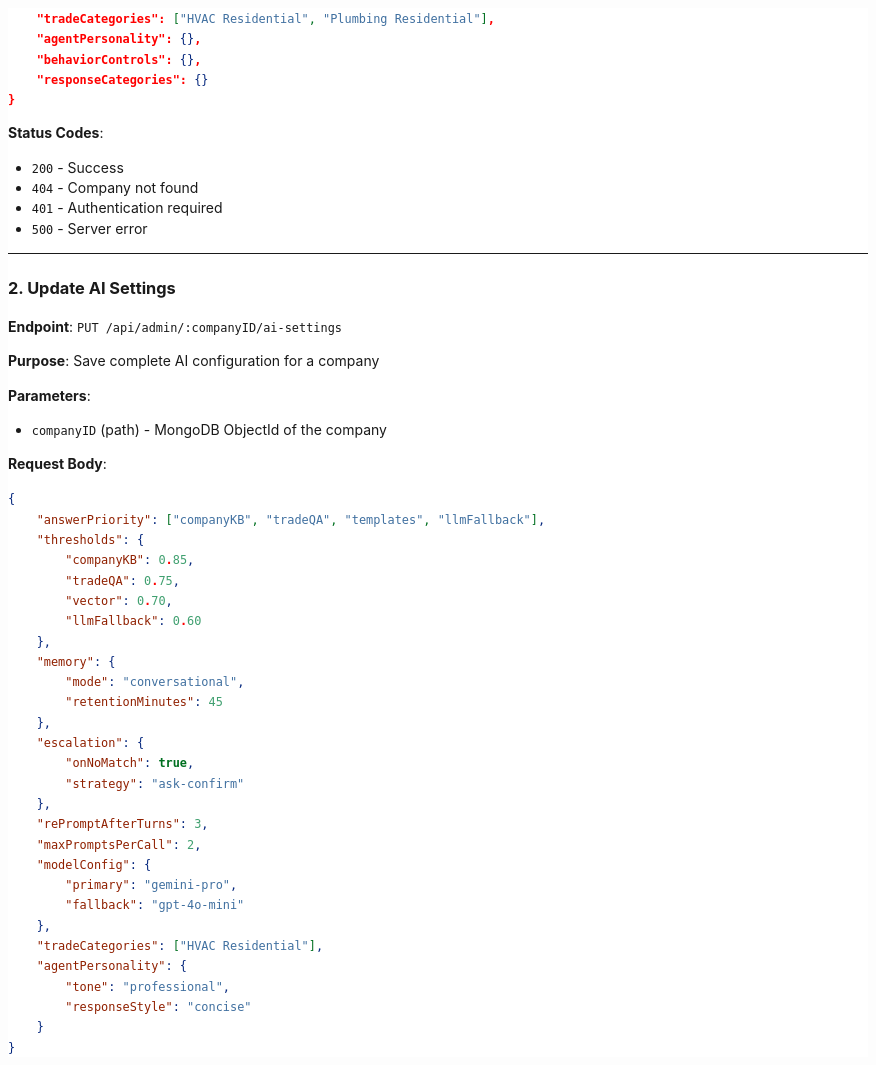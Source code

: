 ```json
    "tradeCategories": ["HVAC Residential", "Plumbing Residential"],
    "agentPersonality": {},
    "behaviorControls": {},
    "responseCategories": {}
}
```

**Status Codes**:
- `200` - Success
- `404` - Company not found
- `401` - Authentication required
- `500` - Server error

---

### 2. Update AI Settings

**Endpoint**: `PUT /api/admin/:companyID/ai-settings`

**Purpose**: Save complete AI configuration for a company

**Parameters**:
- `companyID` (path) - MongoDB ObjectId of the company

**Request Body**:
```json
{
    "answerPriority": ["companyKB", "tradeQA", "templates", "llmFallback"],
    "thresholds": {
        "companyKB": 0.85,
        "tradeQA": 0.75,
        "vector": 0.70,
        "llmFallback": 0.60
    },
    "memory": {
        "mode": "conversational",
        "retentionMinutes": 45
    },
    "escalation": {
        "onNoMatch": true,
        "strategy": "ask-confirm"
    },
    "rePromptAfterTurns": 3,
    "maxPromptsPerCall": 2,
    "modelConfig": {
        "primary": "gemini-pro",
        "fallback": "gpt-4o-mini"
    },
    "tradeCategories": ["HVAC Residential"],
    "agentPersonality": {
        "tone": "professional",
        "responseStyle": "concise"
    }
}
```
